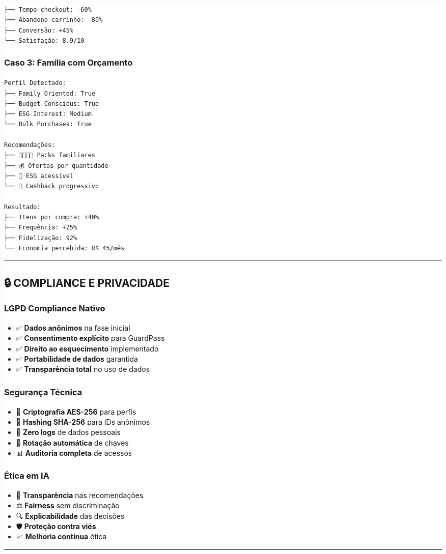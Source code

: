 ```
├── Tempo checkout: -60%
├── Abandono carrinho: -80%
├── Conversão: +45%
└── Satisfação: 8.9/10
```

### **Caso 3: Família com Orçamento**

```
Perfil Detectado:
├── Family Oriented: True
├── Budget Conscious: True
├── ESG Interest: Medium
└── Bulk Purchases: True

Recomendações:
├── 👨‍👩‍👧‍👦 Packs familiares
├── 💰 Ofertas por quantidade
├── 🌱 ESG acessível
└── 🎁 Cashback progressivo

Resultado:
├── Itens por compra: +40%
├── Frequência: +25%
├── Fidelização: 92%
└── Economia percebida: R$ 45/mês
```

---

## 🔒 **COMPLIANCE E PRIVACIDADE**

### **LGPD Compliance Nativo**
- ✅ **Dados anônimos** na fase inicial
- ✅ **Consentimento explícito** para GuardPass
- ✅ **Direito ao esquecimento** implementado
- ✅ **Portabilidade de dados** garantida
- ✅ **Transparência total** no uso de dados

### **Segurança Técnica**
- 🔐 **Criptografia AES-256** para perfis
- 🔑 **Hashing SHA-256** para IDs anônimos
- 🚫 **Zero logs** de dados pessoais
- 🔄 **Rotação automática** de chaves
- 📊 **Auditoria completa** de acessos

### **Ética em IA**
- 🎯 **Transparência** nas recomendações
- ⚖️ **Fairness** sem discriminação
- 🔍 **Explicabilidade** das decisões
- 🛡️ **Proteção contra viés**
- 📈 **Melhoria contínua** ética

---